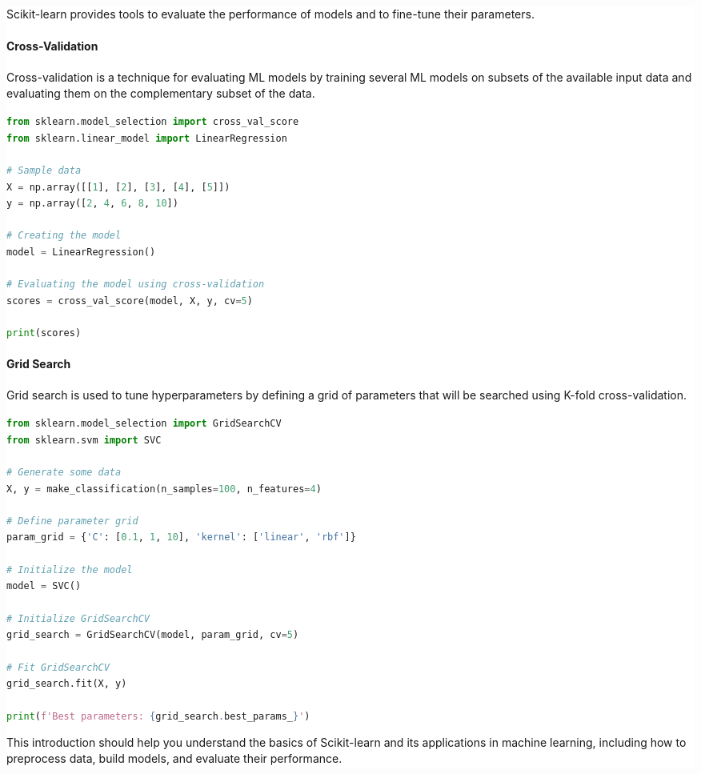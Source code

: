 Scikit-learn provides tools to evaluate the performance of models and to fine-tune their parameters.

#### **Cross-Validation**

Cross-validation is a technique for evaluating ML models by training several ML models on subsets of the available input data and evaluating them on the complementary subset of the data.

```python
from sklearn.model_selection import cross_val_score
from sklearn.linear_model import LinearRegression

# Sample data
X = np.array([[1], [2], [3], [4], [5]])
y = np.array([2, 4, 6, 8, 10])

# Creating the model
model = LinearRegression()

# Evaluating the model using cross-validation
scores = cross_val_score(model, X, y, cv=5)

print(scores)
```

#### **Grid Search**

Grid search is used to tune hyperparameters by defining a grid of parameters that will be searched using K-fold cross-validation.

```python
from sklearn.model_selection import GridSearchCV
from sklearn.svm import SVC

# Generate some data
X, y = make_classification(n_samples=100, n_features=4)

# Define parameter grid
param_grid = {'C': [0.1, 1, 10], 'kernel': ['linear', 'rbf']}

# Initialize the model
model = SVC()

# Initialize GridSearchCV
grid_search = GridSearchCV(model, param_grid, cv=5)

# Fit GridSearchCV
grid_search.fit(X, y)

print(f'Best parameters: {grid_search.best_params_}')

```

This introduction should help you understand the basics of Scikit-learn and its applications in machine learning, including how to preprocess data, build models, and evaluate their performance.

